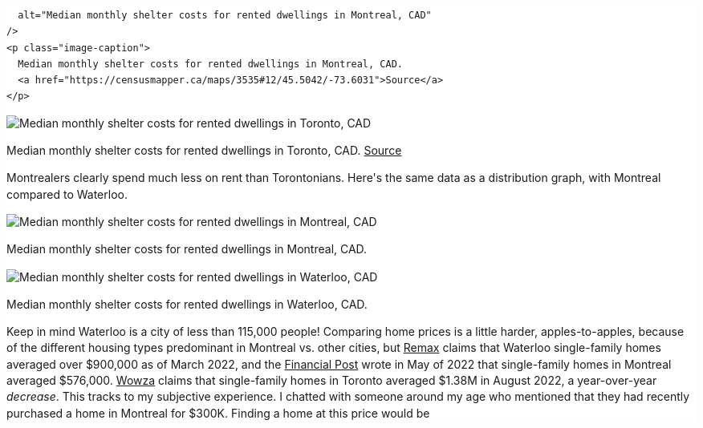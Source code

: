       alt="Median monthly shelter costs for rented dwellings in Montreal, CAD"
    />
    <p class="image-caption">
      Median monthly shelter costs for rented dwellings in Montreal, CAD.
      <a href="https://censusmapper.ca/maps/3535#12/45.5042/-73.6031">Source</a>
    </p>
  </div>
  <div class="right-image">
    <img
      src="/assets/images/on-montreal/Screen Shot 2022-09-29 at 3.25.53 PM.png"
      alt="Median monthly shelter costs for rented dwellings in Toronto, CAD"
    />
    <p class="image-caption">
      Median monthly shelter costs for rented dwellings in Toronto, CAD.
      <a href="https://censusmapper.ca/maps/3535#12/43.6535/-79.3839">Source</a>
    </p>
  </div>
</div>
<p>
  Montrealers clearly spend much less on rent than Torontonians. Here's the same
  data as a distribution graph, with Montreal compared to Waterloo.
</p>
<div class="responsive-row">
  <div class="left-image">
    <img
      src="/assets/images/on-montreal/Screen Shot 2022-09-29 at 3.26.44 PM.png"
      alt="Median monthly shelter costs for rented dwellings in Montreal, CAD"
    />
    <p class="image-caption">
      Median monthly shelter costs for rented dwellings in Montreal, CAD.
    </p>
  </div>
  <div class="right-image">
    <img
      src="/assets/images/on-montreal/Screen Shot 2022-09-29 at 3.27.50 PM.png"
      alt="Median monthly shelter costs for rented dwellings in Waterloo, CAD"
    />
    <p class="image-caption">
      Median monthly shelter costs for rented dwellings in Waterloo, CAD.
    </p>
  </div>
</div>
<p>
  Keep in mind Waterloo is a city of less than 115,000 people! Comparing home
  prices is a little harder, apples-to-apples, because of the different housing
  types predominant in Montreal vs. other cities, but
  <a href="https://blog.remax.ca/kitchener-waterloo-housing-market-outlook/"
    >Remax</a
  >
  claims that Waterloo single-family homes averaged over $900,000 as of March
  2022, and the
  <a
    href="https://financialpost.com/real-estate/mortgages/montreal-home-prices-and-sales-slip-in-market-turning-point-in-may"
    >Financial Post</a
  >
  wrote in May of 2022 that single-family homes in Montreal averaged $576,000.
  <a href="https://wowa.ca/toronto-housing-market">Wowza</a> claims that
  single-family homes in Toronto averaged $1.38M in August 2022, a
  year-over-year <em>decrease</em>. This tracks to my subjective experience. I
  chatted with someone around my age who mentioned that they had recently
  purchased a home in Montreal for $300K. Finding a home at this price would be